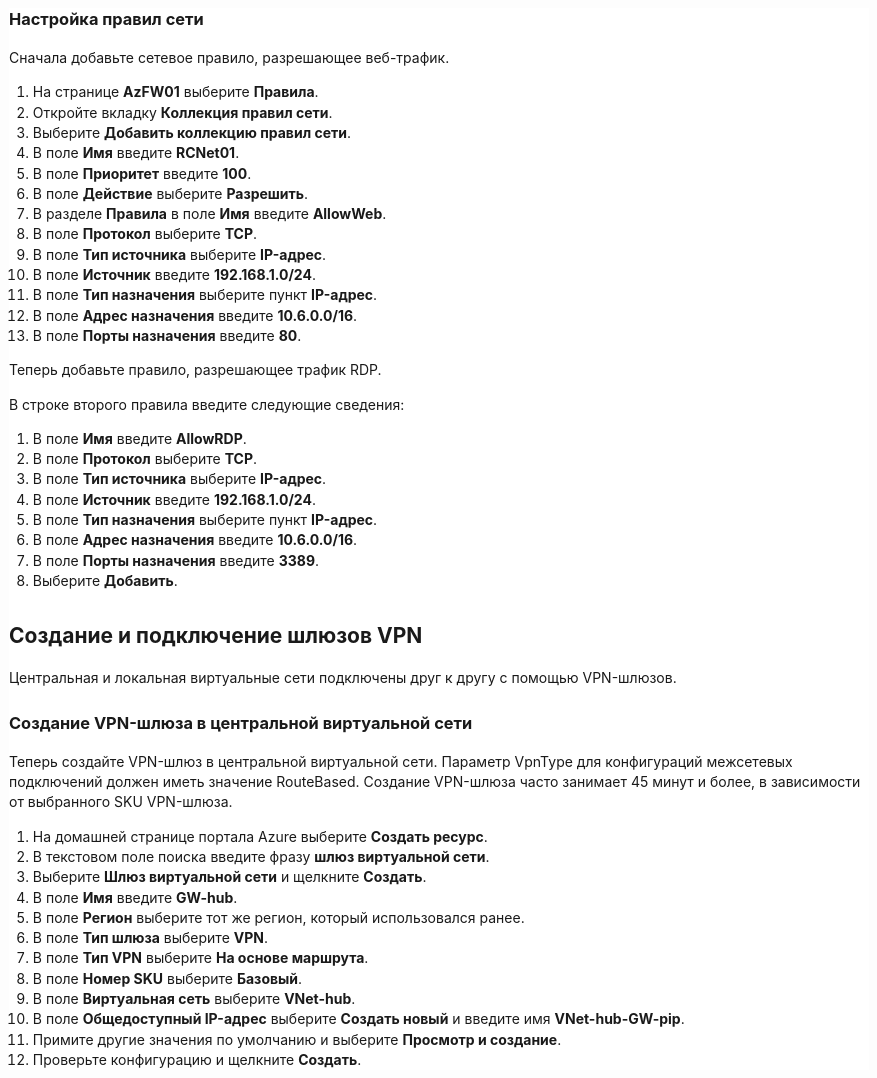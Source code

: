 ### <a name="configure-network-rules"></a>Настройка правил сети

Сначала добавьте сетевое правило, разрешающее веб-трафик.

1. На странице **AzFW01** выберите **Правила**.
2. Откройте вкладку **Коллекция правил сети**.
3. Выберите **Добавить коллекцию правил сети**.
4. В поле **Имя** введите **RCNet01**.
5. В поле **Приоритет** введите **100**.
6. В поле **Действие** выберите **Разрешить**.
6. В разделе **Правила** в поле **Имя** введите **AllowWeb**.
7. В поле **Протокол** выберите **TCP**.
8. В поле **Тип источника** выберите **IP-адрес**.
9. В поле **Источник** введите **192.168.1.0/24**.
10. В поле **Тип назначения** выберите пункт **IP-адрес**.
11. В поле **Адрес назначения** введите **10.6.0.0/16**.
12. В поле **Порты назначения** введите **80**.

Теперь добавьте правило, разрешающее трафик RDP.

В строке второго правила введите следующие сведения:

1. В поле **Имя** введите **AllowRDP**.
2. В поле **Протокол** выберите **TCP**.
3. В поле **Тип источника** выберите **IP-адрес**.
4. В поле **Источник** введите **192.168.1.0/24**.
5. В поле **Тип назначения** выберите пункт **IP-адрес**.
6. В поле **Адрес назначения** введите **10.6.0.0/16**.
7. В поле **Порты назначения** введите **3389**.
8. Выберите **Добавить**.

## <a name="create-and-connect-the-vpn-gateways"></a>Создание и подключение шлюзов VPN

Центральная и локальная виртуальные сети подключены друг к другу с помощью VPN-шлюзов.

### <a name="create-a-vpn-gateway-for-the-hub-virtual-network"></a>Создание VPN-шлюза в центральной виртуальной сети

Теперь создайте VPN-шлюз в центральной виртуальной сети. Параметр VpnType для конфигураций межсетевых подключений должен иметь значение RouteBased. Создание VPN-шлюза часто занимает 45 минут и более, в зависимости от выбранного SKU VPN-шлюза.

1. На домашней странице портала Azure выберите **Создать ресурс**.
2. В текстовом поле поиска введите фразу **шлюз виртуальной сети**.
3. Выберите **Шлюз виртуальной сети** и щелкните **Создать**.
4. В поле **Имя** введите **GW-hub**.
5. В поле **Регион** выберите тот же регион, который использовался ранее.
6. В поле **Тип шлюза** выберите **VPN**.
7. В поле **Тип VPN** выберите **На основе маршрута**.
8. В поле **Номер SKU** выберите **Базовый**.
9. В поле **Виртуальная сеть** выберите **VNet-hub**.
10. В поле **Общедоступный IP-адрес** выберите **Создать новый** и введите имя **VNet-hub-GW-pip**.
11. Примите другие значения по умолчанию и выберите **Просмотр и создание**.
12. Проверьте конфигурацию и щелкните **Создать**.
